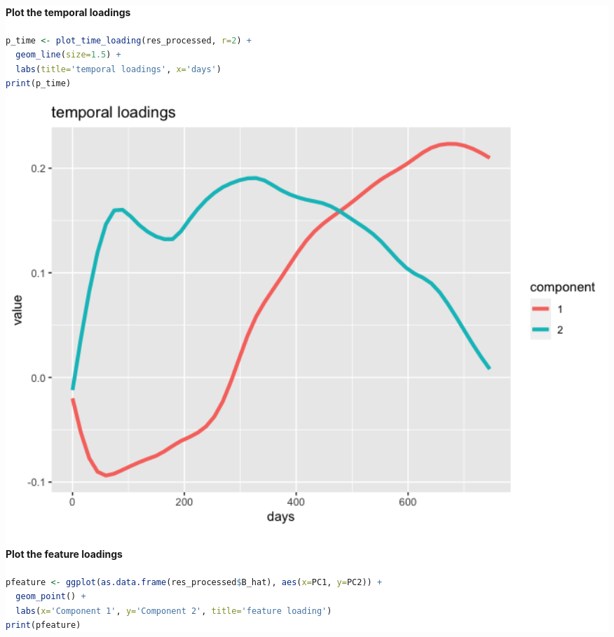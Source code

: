 #### Plot the temporal loadings

``` r
p_time <- plot_time_loading(res_processed, r=2) + 
  geom_line(size=1.5) + 
  labs(title='temporal loadings', x='days')
print(p_time)
```

<img src="man/figures/README-plot_time_loading3-1.png" width="100%" />

#### Plot the feature loadings

``` r
pfeature <- ggplot(as.data.frame(res_processed$B_hat), aes(x=PC1, y=PC2)) + 
  geom_point() + 
  labs(x='Component 1', y='Component 2', title='feature loading')
print(pfeature)
```
